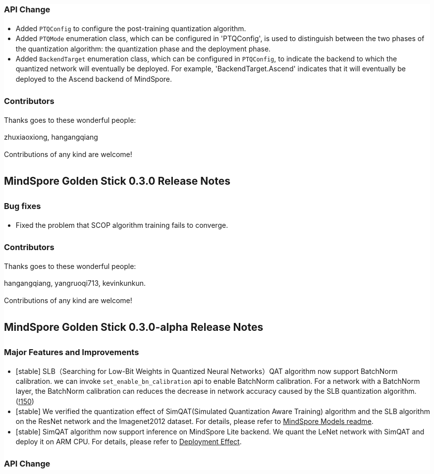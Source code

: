 ### API Change

* Added `PTQConfig` to configure the post-training quantization algorithm.
* Added `PTQMode` enumeration class, which can be configured in 'PTQConfig', is used to distinguish between the two phases of the quantization algorithm: the quantization phase and the deployment phase.
* Added `BackendTarget` enumeration class, which can be configured in `PTQConfig`, to indicate the backend to which the quantized network will eventually be deployed. For example, 'BackendTarget.Ascend' indicates that it will eventually be deployed to the Ascend backend of MindSpore.

### Contributors

Thanks goes to these wonderful people:

zhuxiaoxiong, hangangqiang

Contributions of any kind are welcome!

## MindSpore Golden Stick 0.3.0 Release Notes

### Bug fixes

* Fixed the problem that SCOP algorithm training fails to converge.

### Contributors

Thanks goes to these wonderful people:

hangangqiang, yangruoqi713, kevinkunkun.

Contributions of any kind are welcome!

## MindSpore Golden Stick 0.3.0-alpha Release Notes

### Major Features and Improvements

* [stable] SLB（Searching for Low-Bit Weights in Quantized Neural Networks）QAT algorithm now support BatchNorm calibration. we can invoke `set_enable_bn_calibration` api to enable BatchNorm calibration. For a network with a BatchNorm layer, the BatchNorm calibration can reduces the decrease in network accuracy caused by the SLB quantization algorithm. ([!150](https://gitee.com/mindspore/golden-stick/pulls/150))
* [stable] We verified the quantization effect of SimQAT(Simulated Quantization Aware Training) algorithm and the SLB algorithm on the ResNet network and the Imagenet2012 dataset. For details, please refer to [MindSpore Models readme](https://gitee.com/mindspore/models/tree/r2.0.0-alpha/official/cv/ResNet#%E7%BB%93%E6%9E%9C-4).
* [stable] SimQAT algorithm now support inference on MindSpore Lite backend. We quant the LeNet network with SimQAT and deploy it on ARM CPU. For details, please refer to [Deployment Effect](https://www.mindspore.cn/golden_stick/docs/en/master/quantization/simulated_quantization.html#summary-of-deployment).

### API Change
